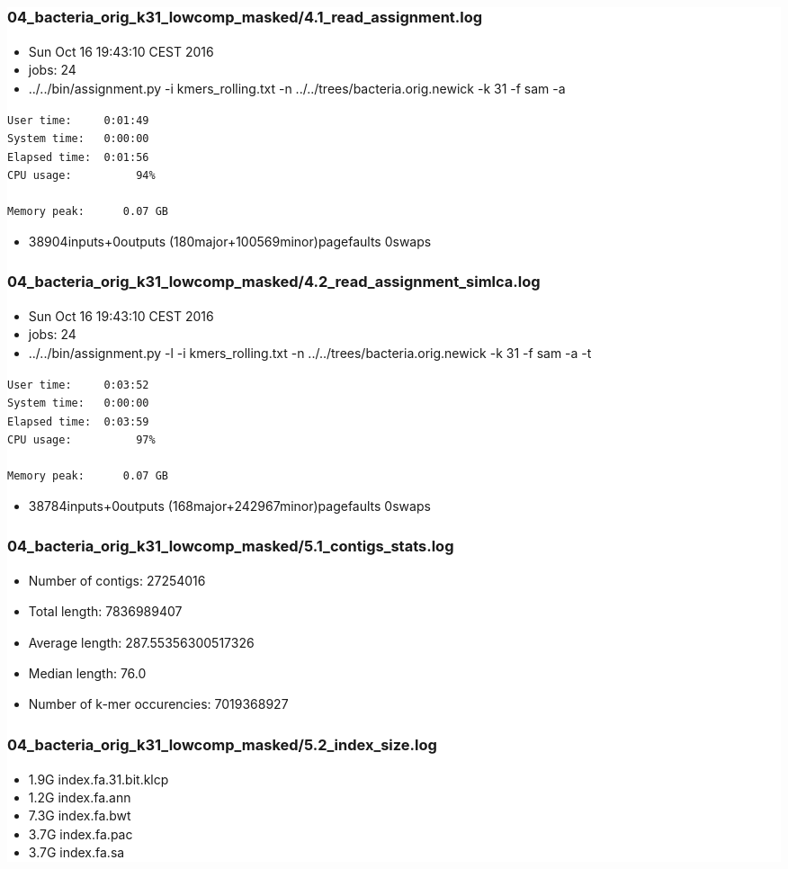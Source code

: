 
### 04_bacteria_orig_k31_lowcomp_masked/4.1_read_assignment.log
* Sun Oct 16 19:43:10 CEST 2016
* jobs: 24
* ../../bin/assignment.py -i kmers_rolling.txt -n ../../trees/bacteria.orig.newick -k 31 -f sam -a

```
User time:     0:01:49
System time:   0:00:00
Elapsed time:  0:01:56
CPU usage:          94%

Memory peak:      0.07 GB
```

* 38904inputs+0outputs (180major+100569minor)pagefaults 0swaps


### 04_bacteria_orig_k31_lowcomp_masked/4.2_read_assignment_simlca.log
* Sun Oct 16 19:43:10 CEST 2016
* jobs: 24
* ../../bin/assignment.py -l -i kmers_rolling.txt -n ../../trees/bacteria.orig.newick -k 31 -f sam -a -t

```
User time:     0:03:52
System time:   0:00:00
Elapsed time:  0:03:59
CPU usage:          97%

Memory peak:      0.07 GB
```

* 38784inputs+0outputs (168major+242967minor)pagefaults 0swaps


### 04_bacteria_orig_k31_lowcomp_masked/5.1_contigs_stats.log
* Number of contigs: 27254016
* Total length: 7836989407
* Average length: 287.55356300517326

* Median length: 76.0
* Number of k-mer occurencies: 7019368927


### 04_bacteria_orig_k31_lowcomp_masked/5.2_index_size.log
* 1.9G	index.fa.31.bit.klcp
* 1.2G	index.fa.ann
* 7.3G	index.fa.bwt
* 3.7G	index.fa.pac
* 3.7G	index.fa.sa
